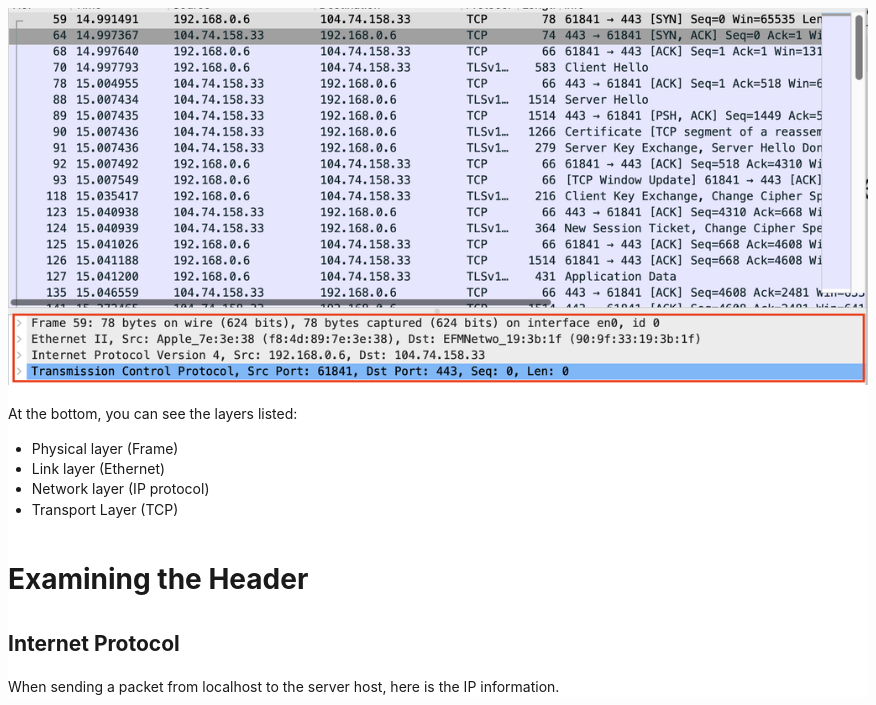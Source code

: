 <img src="2.png" width="1000px">

At the bottom, you can see the layers listed:

- Physical layer (Frame)
- Link layer (Ethernet)
- Network layer (IP protocol)
- Transport Layer (TCP)

# Examining the Header

## Internet Protocol

When sending a packet from localhost to the server host, here is the IP information.
